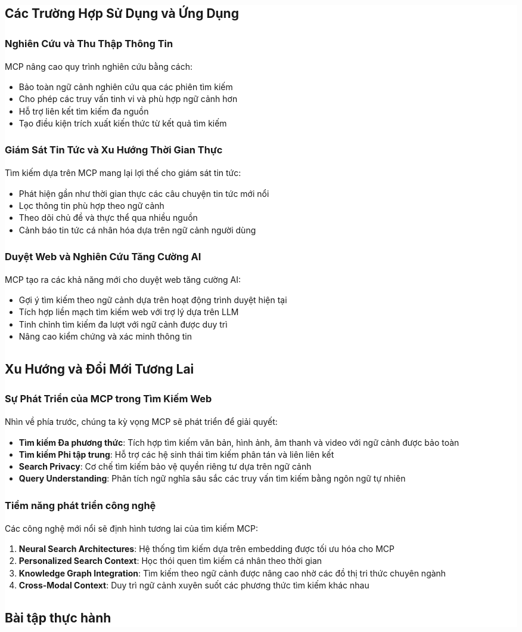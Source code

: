 ## Các Trường Hợp Sử Dụng và Ứng Dụng

### Nghiên Cứu và Thu Thập Thông Tin

MCP nâng cao quy trình nghiên cứu bằng cách:

- Bảo toàn ngữ cảnh nghiên cứu qua các phiên tìm kiếm
- Cho phép các truy vấn tinh vi và phù hợp ngữ cảnh hơn
- Hỗ trợ liên kết tìm kiếm đa nguồn
- Tạo điều kiện trích xuất kiến thức từ kết quả tìm kiếm

### Giám Sát Tin Tức và Xu Hướng Thời Gian Thực

Tìm kiếm dựa trên MCP mang lại lợi thế cho giám sát tin tức:

- Phát hiện gần như thời gian thực các câu chuyện tin tức mới nổi
- Lọc thông tin phù hợp theo ngữ cảnh
- Theo dõi chủ đề và thực thể qua nhiều nguồn
- Cảnh báo tin tức cá nhân hóa dựa trên ngữ cảnh người dùng

### Duyệt Web và Nghiên Cứu Tăng Cường AI

MCP tạo ra các khả năng mới cho duyệt web tăng cường AI:

- Gợi ý tìm kiếm theo ngữ cảnh dựa trên hoạt động trình duyệt hiện tại
- Tích hợp liền mạch tìm kiếm web với trợ lý dựa trên LLM
- Tinh chỉnh tìm kiếm đa lượt với ngữ cảnh được duy trì
- Nâng cao kiểm chứng và xác minh thông tin

## Xu Hướng và Đổi Mới Tương Lai

### Sự Phát Triển của MCP trong Tìm Kiếm Web

Nhìn về phía trước, chúng ta kỳ vọng MCP sẽ phát triển để giải quyết:

- **Tìm kiếm Đa phương thức**: Tích hợp tìm kiếm văn bản, hình ảnh, âm thanh và video với ngữ cảnh được bảo toàn
- **Tìm kiếm Phi tập trung**: Hỗ trợ các hệ sinh thái tìm kiếm phân tán và liên liên kết
- **Search Privacy**: Cơ chế tìm kiếm bảo vệ quyền riêng tư dựa trên ngữ cảnh
- **Query Understanding**: Phân tích ngữ nghĩa sâu sắc các truy vấn tìm kiếm bằng ngôn ngữ tự nhiên

### Tiềm năng phát triển công nghệ

Các công nghệ mới nổi sẽ định hình tương lai của tìm kiếm MCP:

1. **Neural Search Architectures**: Hệ thống tìm kiếm dựa trên embedding được tối ưu hóa cho MCP  
2. **Personalized Search Context**: Học thói quen tìm kiếm cá nhân theo thời gian  
3. **Knowledge Graph Integration**: Tìm kiếm theo ngữ cảnh được nâng cao nhờ các đồ thị tri thức chuyên ngành  
4. **Cross-Modal Context**: Duy trì ngữ cảnh xuyên suốt các phương thức tìm kiếm khác nhau  

## Bài tập thực hành
